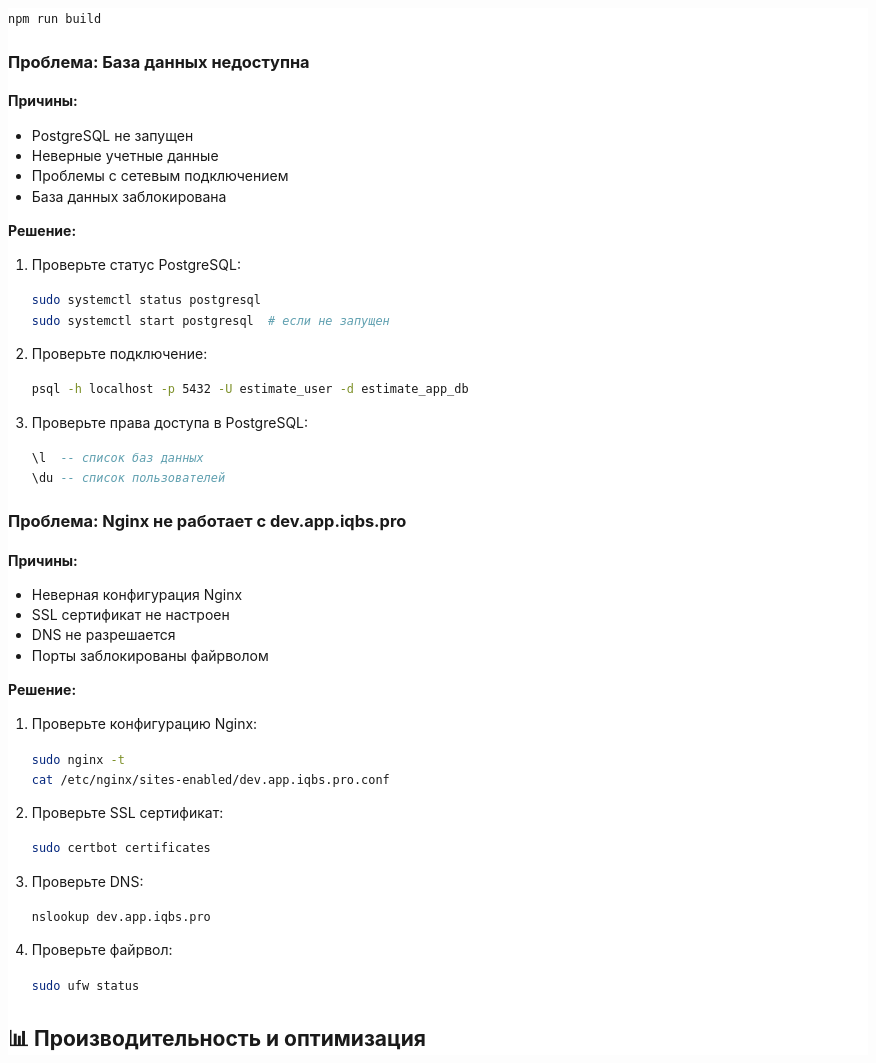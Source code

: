    ```bash
   npm run build
   ```

### Проблема: База данных недоступна
**Причины:**
- PostgreSQL не запущен
- Неверные учетные данные
- Проблемы с сетевым подключением
- База данных заблокирована

**Решение:**
1. Проверьте статус PostgreSQL:
   ```bash
   sudo systemctl status postgresql
   sudo systemctl start postgresql  # если не запущен
   ```
2. Проверьте подключение:
   ```bash
   psql -h localhost -p 5432 -U estimate_user -d estimate_app_db
   ```
3. Проверьте права доступа в PostgreSQL:
   ```sql
   \l  -- список баз данных
   \du -- список пользователей
   ```

### Проблема: Nginx не работает с dev.app.iqbs.pro
**Причины:**
- Неверная конфигурация Nginx
- SSL сертификат не настроен
- DNS не разрешается
- Порты заблокированы файрволом

**Решение:**
1. Проверьте конфигурацию Nginx:
   ```bash
   sudo nginx -t
   cat /etc/nginx/sites-enabled/dev.app.iqbs.pro.conf
   ```
2. Проверьте SSL сертификат:
   ```bash
   sudo certbot certificates
   ```
3. Проверьте DNS:
   ```bash
   nslookup dev.app.iqbs.pro
   ```
4. Проверьте файрвол:
   ```bash
   sudo ufw status
   ```

## 📊 Производительность и оптимизация
